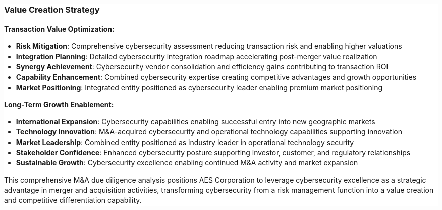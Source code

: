 ### Value Creation Strategy

**Transaction Value Optimization:**
- **Risk Mitigation**: Comprehensive cybersecurity assessment reducing transaction risk and enabling higher valuations
- **Integration Planning**: Detailed cybersecurity integration roadmap accelerating post-merger value realization
- **Synergy Achievement**: Cybersecurity vendor consolidation and efficiency gains contributing to transaction ROI
- **Capability Enhancement**: Combined cybersecurity expertise creating competitive advantages and growth opportunities
- **Market Positioning**: Integrated entity positioned as cybersecurity leader enabling premium market positioning

**Long-Term Growth Enablement:**
- **International Expansion**: Cybersecurity capabilities enabling successful entry into new geographic markets
- **Technology Innovation**: M&A-acquired cybersecurity and operational technology capabilities supporting innovation
- **Market Leadership**: Combined entity positioned as industry leader in operational technology security
- **Stakeholder Confidence**: Enhanced cybersecurity posture supporting investor, customer, and regulatory relationships
- **Sustainable Growth**: Cybersecurity excellence enabling continued M&A activity and market expansion

This comprehensive M&A due diligence analysis positions AES Corporation to leverage cybersecurity excellence as a strategic advantage in merger and acquisition activities, transforming cybersecurity from a risk management function into a value creation and competitive differentiation capability.